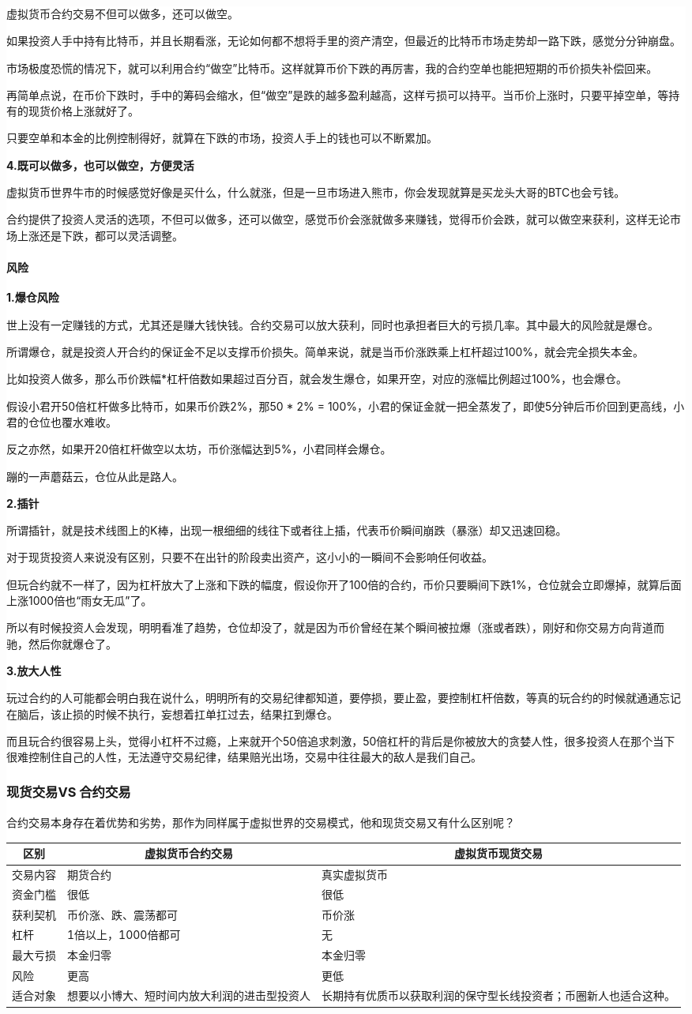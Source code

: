 虚拟货币合约交易不但可以做多，还可以做空。

如果投资人手中持有比特币，并且长期看涨，无论如何都不想将手里的资产清空，但最近的比特币市场走势却一路下跌，感觉分分钟崩盘。

市场极度恐慌的情况下，就可以利用合约“做空”比特币。这样就算币价下跌的再厉害，我的合约空单也能把短期的币价损失补偿回来。

再简单点说，在币价下跌时，手中的筹码会缩水，但“做空”是跌的越多盈利越高，这样亏损可以持平。当币价上涨时，只要平掉空单，等持有的现货价格上涨就好了。

只要空单和本金的比例控制得好，就算在下跌的市场，投资人手上的钱也可以不断累加。

**4.既可以做多，也可以做空，方便灵活**

虚拟货币世界牛市的时候感觉好像是买什么，什么就涨，但是一旦市场进入熊市，你会发现就算是买龙头大哥的BTC也会亏钱。

合约提供了投资人灵活的选项，不但可以做多，还可以做空，感觉币价会涨就做多来赚钱，觉得币价会跌，就可以做空来获利，这样无论市场上涨还是下跌，都可以灵活调整。

#### **风险**

**1.爆仓风险**

世上没有一定赚钱的方式，尤其还是赚大钱快钱。合约交易可以放大获利，同时也承担者巨大的亏损几率。其中最大的风险就是爆仓。

所谓爆仓，就是投资人开合约的保证金不足以支撑币价损失。简单来说，就是当币价涨跌乘上杠杆超过100%，就会完全损失本金。

比如投资人做多，那么币价跌幅*杠杆倍数如果超过百分百，就会发生爆仓，如果开空，对应的涨幅比例超过100%，也会爆仓。

假设小君开50倍杠杆做多比特币，如果币价跌2%，那50 * 2% = 100%，小君的保证金就一把全蒸发了，即使5分钟后币价回到更高线，小君的仓位也覆水难收。

反之亦然，如果开20倍杠杆做空以太坊，币价涨幅达到5%，小君同样会爆仓。

蹦的一声蘑菇云，仓位从此是路人。

**2.插针**

所谓插针，就是技术线图上的K棒，出现一根细细的线往下或者往上插，代表币价瞬间崩跌（暴涨）却又迅速回稳。

对于现货投资人来说没有区别，只要不在出针的阶段卖出资产，这小小的一瞬间不会影响任何收益。

但玩合约就不一样了，因为杠杆放大了上涨和下跌的幅度，假设你开了100倍的合约，币价只要瞬间下跌1%，仓位就会立即爆掉，就算后面上涨1000倍也“雨女无瓜”了。

所以有时候投资人会发现，明明看准了趋势，仓位却没了，就是因为币价曾经在某个瞬间被拉爆（涨或者跌），刚好和你交易方向背道而驰，然后你就爆仓了。

**3.放大人性**

玩过合约的人可能都会明白我在说什么，明明所有的交易纪律都知道，要停损，要止盈，要控制杠杆倍数，等真的玩合约的时候就通通忘记在脑后，该止损的时候不执行，妄想着扛单扛过去，结果扛到爆仓。

而且玩合约很容易上头，觉得小杠杆不过瘾，上来就开个50倍追求刺激，50倍杠杆的背后是你被放大的贪婪人性，很多投资人在那个当下很难控制住自己的人性，无法遵守交易纪律，结果赔光出场，交易中往往最大的敌人是我们自己。

### **现货交易VS 合约交易**

合约交易本身存在着优势和劣势，那作为同样属于虚拟世界的交易模式，他和现货交易又有什么区别呢？

| 区别     | 虚拟货币合约交易                             | 虚拟货币现货交易                                             |
| -------- | -------------------------------------------- | ------------------------------------------------------------ |
| 交易内容 | 期货合约                                     | 真实虚拟货币                                                 |
| 资金门槛 | 很低                                         | 很低                                                         |
| 获利契机 | 币价涨、跌、震荡都可                         | 币价涨                                                       |
| 杠杆     | 1倍以上，1000倍都可                          | 无                                                           |
| 最大亏损 | 本金归零                                     | 本金归零                                                     |
| 风险     | 更高                                         | 更低                                                         |
| 适合对象 | 想要以小博大、短时间内放大利润的进击型投资人 | 长期持有优质币以获取利润的保守型长线投资者；币圈新人也适合这种。 |
